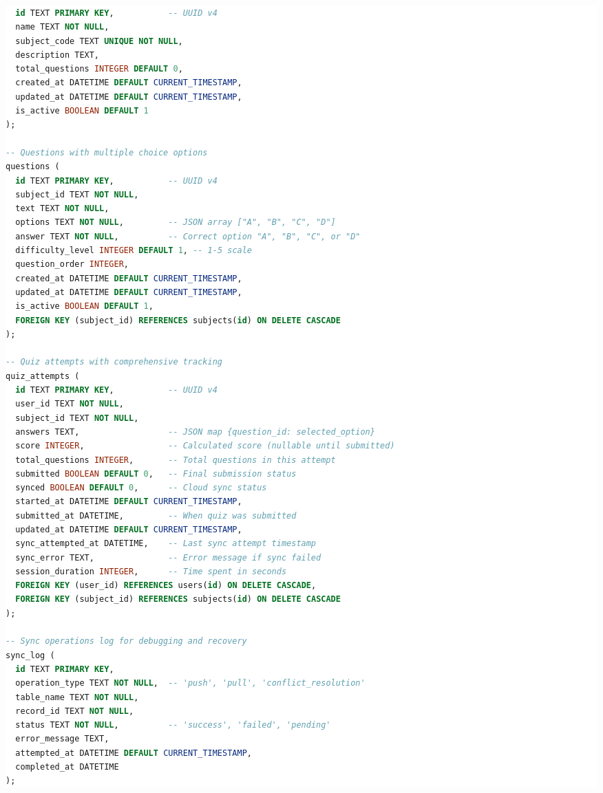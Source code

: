 ```sql
  id TEXT PRIMARY KEY,           -- UUID v4
  name TEXT NOT NULL,
  subject_code TEXT UNIQUE NOT NULL,
  description TEXT,
  total_questions INTEGER DEFAULT 0,
  created_at DATETIME DEFAULT CURRENT_TIMESTAMP,
  updated_at DATETIME DEFAULT CURRENT_TIMESTAMP,
  is_active BOOLEAN DEFAULT 1
);

-- Questions with multiple choice options
questions (
  id TEXT PRIMARY KEY,           -- UUID v4
  subject_id TEXT NOT NULL,
  text TEXT NOT NULL,
  options TEXT NOT NULL,         -- JSON array ["A", "B", "C", "D"]
  answer TEXT NOT NULL,          -- Correct option "A", "B", "C", or "D"
  difficulty_level INTEGER DEFAULT 1, -- 1-5 scale
  question_order INTEGER,
  created_at DATETIME DEFAULT CURRENT_TIMESTAMP,
  updated_at DATETIME DEFAULT CURRENT_TIMESTAMP,
  is_active BOOLEAN DEFAULT 1,
  FOREIGN KEY (subject_id) REFERENCES subjects(id) ON DELETE CASCADE
);

-- Quiz attempts with comprehensive tracking
quiz_attempts (
  id TEXT PRIMARY KEY,           -- UUID v4
  user_id TEXT NOT NULL,
  subject_id TEXT NOT NULL,
  answers TEXT,                  -- JSON map {question_id: selected_option}
  score INTEGER,                 -- Calculated score (nullable until submitted)
  total_questions INTEGER,       -- Total questions in this attempt
  submitted BOOLEAN DEFAULT 0,   -- Final submission status
  synced BOOLEAN DEFAULT 0,      -- Cloud sync status
  started_at DATETIME DEFAULT CURRENT_TIMESTAMP,
  submitted_at DATETIME,         -- When quiz was submitted
  updated_at DATETIME DEFAULT CURRENT_TIMESTAMP,
  sync_attempted_at DATETIME,    -- Last sync attempt timestamp
  sync_error TEXT,               -- Error message if sync failed
  session_duration INTEGER,      -- Time spent in seconds
  FOREIGN KEY (user_id) REFERENCES users(id) ON DELETE CASCADE,
  FOREIGN KEY (subject_id) REFERENCES subjects(id) ON DELETE CASCADE
);

-- Sync operations log for debugging and recovery
sync_log (
  id TEXT PRIMARY KEY,
  operation_type TEXT NOT NULL,  -- 'push', 'pull', 'conflict_resolution'
  table_name TEXT NOT NULL,
  record_id TEXT NOT NULL,
  status TEXT NOT NULL,          -- 'success', 'failed', 'pending'
  error_message TEXT,
  attempted_at DATETIME DEFAULT CURRENT_TIMESTAMP,
  completed_at DATETIME
);
```
